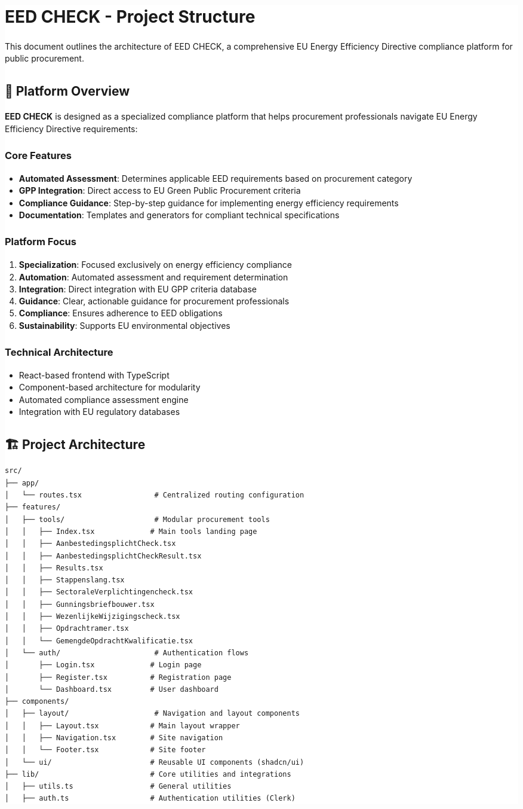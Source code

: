 # EED CHECK - Project Structure

This document outlines the architecture of EED CHECK, a comprehensive EU Energy Efficiency Directive compliance platform for public procurement.

## 🌱 Platform Overview

**EED CHECK** is designed as a specialized compliance platform that helps procurement professionals navigate EU Energy Efficiency Directive requirements:

### Core Features
- **Automated Assessment**: Determines applicable EED requirements based on procurement category
- **GPP Integration**: Direct access to EU Green Public Procurement criteria
- **Compliance Guidance**: Step-by-step guidance for implementing energy efficiency requirements
- **Documentation**: Templates and generators for compliant technical specifications

### Platform Focus
1. **Specialization**: Focused exclusively on energy efficiency compliance
2. **Automation**: Automated assessment and requirement determination
3. **Integration**: Direct integration with EU GPP criteria database
4. **Guidance**: Clear, actionable guidance for procurement professionals
5. **Compliance**: Ensures adherence to EED obligations
6. **Sustainability**: Supports EU environmental objectives

### Technical Architecture
- React-based frontend with TypeScript
- Component-based architecture for modularity
- Automated compliance assessment engine
- Integration with EU regulatory databases

## 🏗️ Project Architecture

```
src/
├── app/
│   └── routes.tsx                 # Centralized routing configuration
├── features/
│   ├── tools/                     # Modular procurement tools
│   │   ├── Index.tsx             # Main tools landing page
│   │   ├── AanbestedingsplichtCheck.tsx
│   │   ├── AanbestedingsplichtCheckResult.tsx
│   │   ├── Results.tsx
│   │   ├── Stappenslang.tsx
│   │   ├── SectoraleVerplichtingencheck.tsx
│   │   ├── Gunningsbriefbouwer.tsx
│   │   ├── WezenlijkeWijzigingscheck.tsx
│   │   ├── Opdrachtramer.tsx
│   │   └── GemengdeOpdrachtKwalificatie.tsx
│   └── auth/                      # Authentication flows
│       ├── Login.tsx             # Login page
│       ├── Register.tsx          # Registration page
│       └── Dashboard.tsx         # User dashboard
├── components/
│   ├── layout/                    # Navigation and layout components
│   │   ├── Layout.tsx            # Main layout wrapper
│   │   ├── Navigation.tsx        # Site navigation
│   │   └── Footer.tsx            # Site footer
│   └── ui/                       # Reusable UI components (shadcn/ui)
├── lib/                          # Core utilities and integrations
│   ├── utils.ts                  # General utilities
│   ├── auth.ts                   # Authentication utilities (Clerk)
```